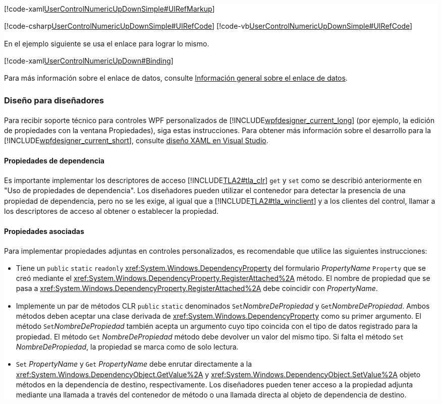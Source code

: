 [!code-xaml[UserControlNumericUpDownSimple#UIRefMarkup](~/samples/snippets/csharp/VS_Snippets_Wpf/UserControlNumericUpDownSimple/CSharp/NumericUpDown.xaml#uirefmarkup)]

[!code-csharp[UserControlNumericUpDownSimple#UIRefCode](~/samples/snippets/csharp/VS_Snippets_Wpf/UserControlNumericUpDownSimple/CSharp/NumericUpDown.xaml.cs#uirefcode)]
[!code-vb[UserControlNumericUpDownSimple#UIRefCode](~/samples/snippets/visualbasic/VS_Snippets_Wpf/UserControlNumericUpDownSimple/VisualBasic/NumericUpDown.xaml.vb#uirefcode)]

En el ejemplo siguiente se usa el enlace para lograr lo mismo.

[!code-xaml[UserControlNumericUpDown#Binding](~/samples/snippets/csharp/VS_Snippets_Wpf/UserControlNumericUpDown/CSharp/NumericUpDown.xaml#binding)]

Para más información sobre el enlace de datos, consulte [Información general sobre el enlace de datos](../data/data-binding-overview.md).

### <a name="design-for-designers"></a>Diseño para diseñadores

Para recibir soporte técnico para controles WPF personalizados de [!INCLUDE[wpfdesigner_current_long](../../../../includes/wpfdesigner-current-long-md.md)] (por ejemplo, la edición de propiedades con la ventana Propiedades), siga estas instrucciones.  Para obtener más información sobre el desarrollo para la [!INCLUDE[wpfdesigner_current_short](../../../../includes/wpfdesigner-current-short-md.md)], consulte [diseño XAML en Visual Studio](/visualstudio/designers/designing-xaml-in-visual-studio).

#### <a name="dependency-properties"></a>Propiedades de dependencia

Es importante implementar los descriptores de acceso [!INCLUDE[TLA2#tla_clr](../../../../includes/tla2sharptla-clr-md.md)] `get` y `set` como se describió anteriormente en "Uso de propiedades de dependencia". Los diseñadores pueden utilizar el contenedor para detectar la presencia de una propiedad de dependencia, pero no se les exige, al igual que a [!INCLUDE[TLA2#tla_winclient](../../../../includes/tla2sharptla-winclient-md.md)] y a los clientes del control, llamar a los descriptores de acceso al obtener o establecer la propiedad.

#### <a name="attached-properties"></a>Propiedades asociadas

Para implementar propiedades adjuntas en controles personalizados, es recomendable que utilice las siguientes instrucciones:

- Tiene un `public` `static` `readonly` <xref:System.Windows.DependencyProperty> del formulario *PropertyName* `Property` que se creó mediante el <xref:System.Windows.DependencyProperty.RegisterAttached%2A> método. El nombre de propiedad que se pasa a <xref:System.Windows.DependencyProperty.RegisterAttached%2A> debe coincidir con *PropertyName*.

- Implemente un par de métodos CLR `public` `static` denominados `Set`*NombreDePropiedad* y `Get`*NombreDePropiedad*. Ambos métodos deben aceptar una clase derivada de <xref:System.Windows.DependencyProperty> como su primer argumento. El método `Set`*NombreDePropiedad* también acepta un argumento cuyo tipo coincida con el tipo de datos registrado para la propiedad. El método `Get` *NombreDePropiedad* método debe devolver un valor del mismo tipo. Si falta el método `Set`*NombreDePropiedad*, la propiedad se marca como de solo lectura.

- `Set` *PropertyName* y `Get` *PropertyName* debe enrutar directamente a la <xref:System.Windows.DependencyObject.GetValue%2A> y <xref:System.Windows.DependencyObject.SetValue%2A> objeto métodos en la dependencia de destino, respectivamente. Los diseñadores pueden tener acceso a la propiedad adjunta mediante una llamada a través del contenedor de método o una llamada directa al objeto de dependencia de destino.
